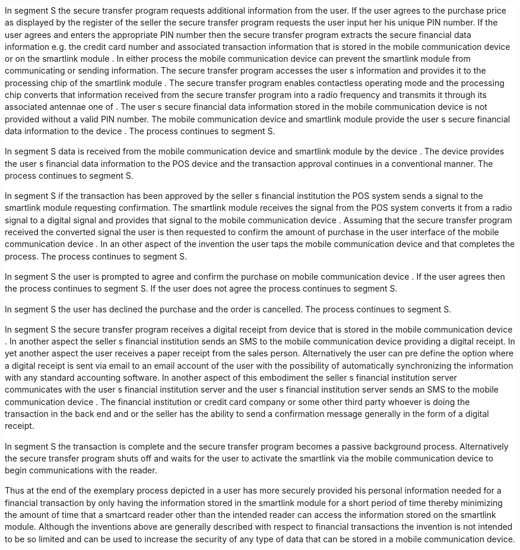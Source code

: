 In segment S the secure transfer program requests additional information from the user. If the user agrees to the purchase price as displayed by the register of the seller the secure transfer program requests the user input her his unique PIN number. If the user agrees and enters the appropriate PIN number then the secure transfer program extracts the secure financial data information e.g. the credit card number and associated transaction information that is stored in the mobile communication device or on the smartlink module . In either process the mobile communication device can prevent the smartlink module from communicating or sending information. The secure transfer program accesses the user s information and provides it to the processing chip of the smartlink module . The secure transfer program enables contactless operating mode and the processing chip converts that information received from the secure transfer program into a radio frequency and transmits it through its associated antennae one of . The user s secure financial data information stored in the mobile communication device is not provided without a valid PIN number. The mobile communication device and smartlink module provide the user s secure financial data information to the device . The process continues to segment S.

In segment S data is received from the mobile communication device and smartlink module by the device . The device provides the user s financial data information to the POS device and the transaction approval continues in a conventional manner. The process continues to segment S.

In segment S if the transaction has been approved by the seller s financial institution the POS system sends a signal to the smartlink module requesting confirmation. The smartlink module receives the signal from the POS system converts it from a radio signal to a digital signal and provides that signal to the mobile communication device . Assuming that the secure transfer program received the converted signal the user is then requested to confirm the amount of purchase in the user interface of the mobile communication device . In an other aspect of the invention the user taps the mobile communication device and that completes the process. The process continues to segment S.

In segment S the user is prompted to agree and confirm the purchase on mobile communication device . If the user agrees then the process continues to segment S. If the user does not agree the process continues to segment S.

In segment S the user has declined the purchase and the order is cancelled. The process continues to segment S.

In segment S the secure transfer program receives a digital receipt from device that is stored in the mobile communication device . In another aspect the seller s financial institution sends an SMS to the mobile communication device providing a digital receipt. In yet another aspect the user receives a paper receipt from the sales person. Alternatively the user can pre define the option where a digital receipt is sent via email to an email account of the user with the possibility of automatically synchronizing the information with any standard accounting software. In another aspect of this embodiment the seller s financial institution server communicates with the user s financial institution server and the user s financial institution server sends an SMS to the mobile communication device . The financial institution or credit card company or some other third party whoever is doing the transaction in the back end and or the seller has the ability to send a confirmation message generally in the form of a digital receipt.

In segment S the transaction is complete and the secure transfer program becomes a passive background process. Alternatively the secure transfer program shuts off and waits for the user to activate the smartlink via the mobile communication device to begin communications with the reader.

Thus at the end of the exemplary process depicted in a user has more securely provided his personal information needed for a financial transaction by only having the information stored in the smartlink module for a short period of time thereby minimizing the amount of time that a smartcard reader other than the intended reader can access the information stored on the smartlink module. Although the inventions above are generally described with respect to financial transactions the invention is not intended to be so limited and can be used to increase the security of any type of data that can be stored in a mobile communication device.

